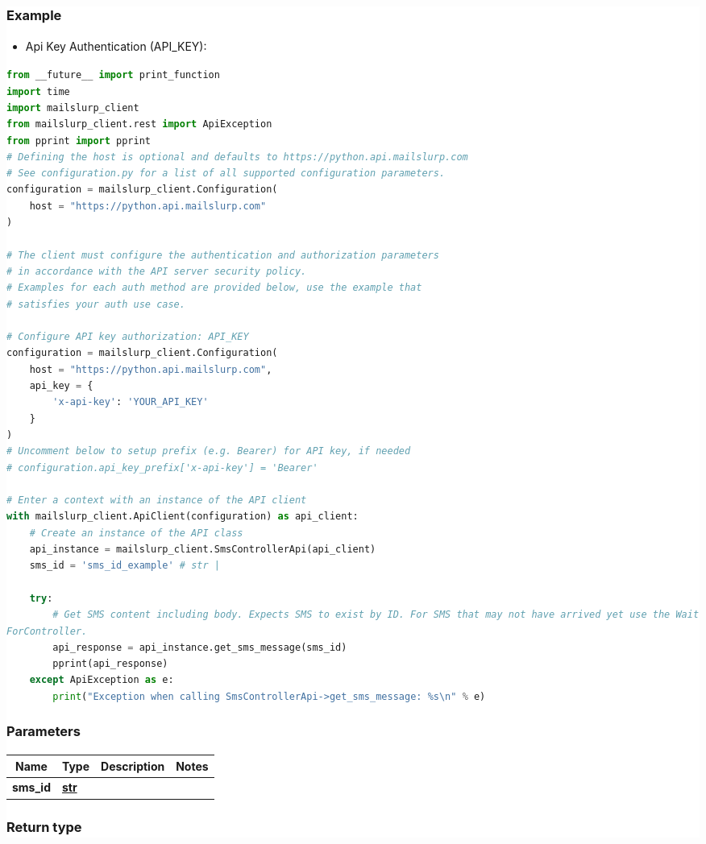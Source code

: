 ### Example

* Api Key Authentication (API_KEY):
```python
from __future__ import print_function
import time
import mailslurp_client
from mailslurp_client.rest import ApiException
from pprint import pprint
# Defining the host is optional and defaults to https://python.api.mailslurp.com
# See configuration.py for a list of all supported configuration parameters.
configuration = mailslurp_client.Configuration(
    host = "https://python.api.mailslurp.com"
)

# The client must configure the authentication and authorization parameters
# in accordance with the API server security policy.
# Examples for each auth method are provided below, use the example that
# satisfies your auth use case.

# Configure API key authorization: API_KEY
configuration = mailslurp_client.Configuration(
    host = "https://python.api.mailslurp.com",
    api_key = {
        'x-api-key': 'YOUR_API_KEY'
    }
)
# Uncomment below to setup prefix (e.g. Bearer) for API key, if needed
# configuration.api_key_prefix['x-api-key'] = 'Bearer'

# Enter a context with an instance of the API client
with mailslurp_client.ApiClient(configuration) as api_client:
    # Create an instance of the API class
    api_instance = mailslurp_client.SmsControllerApi(api_client)
    sms_id = 'sms_id_example' # str | 

    try:
        # Get SMS content including body. Expects SMS to exist by ID. For SMS that may not have arrived yet use the WaitForController.
        api_response = api_instance.get_sms_message(sms_id)
        pprint(api_response)
    except ApiException as e:
        print("Exception when calling SmsControllerApi->get_sms_message: %s\n" % e)
```

### Parameters

Name | Type | Description  | Notes
------------- | ------------- | ------------- | -------------
 **sms_id** | [**str**]()|  | 

### Return type
